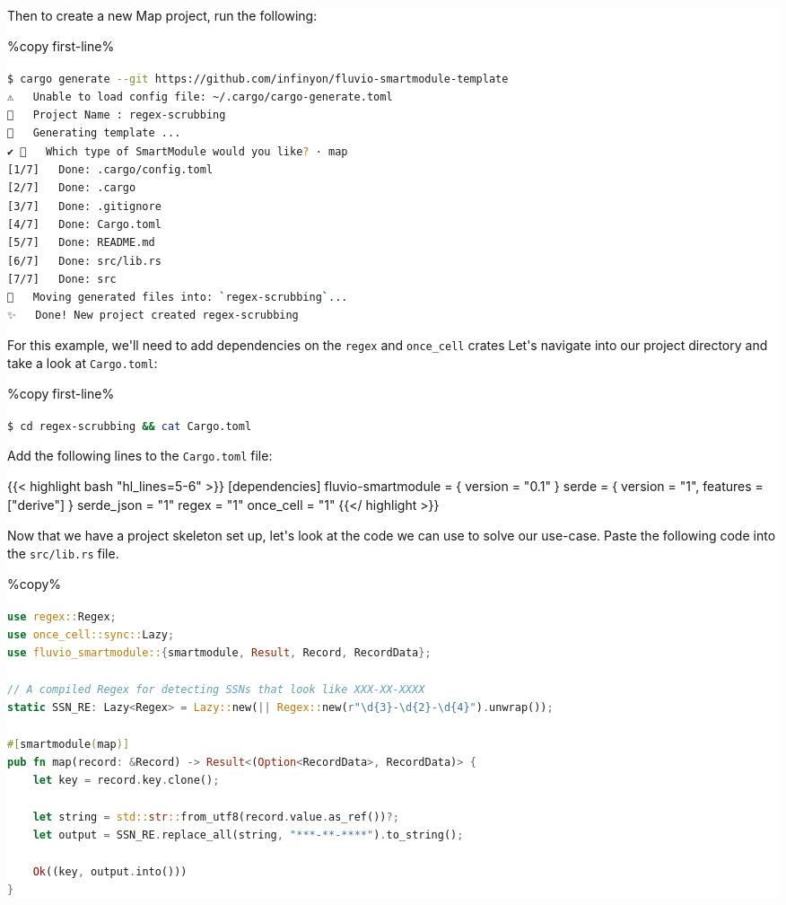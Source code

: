 Then to create a new Map project, run the following:

%copy first-line%
```bash
$ cargo generate --git https://github.com/infinyon/fluvio-smartmodule-template
⚠️   Unable to load config file: ~/.cargo/cargo-generate.toml
🤷   Project Name : regex-scrubbing
🔧   Generating template ...
✔ 🤷   Which type of SmartModule would you like? · map
[1/7]   Done: .cargo/config.toml
[2/7]   Done: .cargo
[3/7]   Done: .gitignore
[4/7]   Done: Cargo.toml
[5/7]   Done: README.md
[6/7]   Done: src/lib.rs
[7/7]   Done: src
🔧   Moving generated files into: `regex-scrubbing`...
✨   Done! New project created regex-scrubbing
```

For this example, we'll need to add dependencies on the `regex` and `once_cell` crates Let's navigate into our project directory and take a look at `Cargo.toml`:

%copy first-line%
```bash
$ cd regex-scrubbing && cat Cargo.toml
```

Add the following lines to the `Cargo.toml` file:

{{< highlight bash "hl_lines=5-6" >}}
[dependencies]
fluvio-smartmodule = { version = "0.1" }
serde = { version = "1", features = ["derive"] }
serde_json = "1"
regex = "1"
once_cell = "1"
{{</ highlight >}}

Now that we have a project skeleton set up, let's look at the code we can use to
solve our use-case. Paste the following code into the `src/lib.rs` file.

%copy%
```rust
use regex::Regex;
use once_cell::sync::Lazy;
use fluvio_smartmodule::{smartmodule, Result, Record, RecordData};

// A compiled Regex for detecting SSNs that look like XXX-XX-XXXX
static SSN_RE: Lazy<Regex> = Lazy::new(|| Regex::new(r"\d{3}-\d{2}-\d{4}").unwrap());

#[smartmodule(map)]
pub fn map(record: &Record) -> Result<(Option<RecordData>, RecordData)> {
    let key = record.key.clone();

    let string = std::str::from_utf8(record.value.as_ref())?;
    let output = SSN_RE.replace_all(string, "***-**-****").to_string();

    Ok((key, output.into()))
}
```


[Fluvio]: https://fluvio.io
[SmartModules]: https://www.fluvio.io/smartmodules/
[we announced the arrival of our new SmartModule Map functionality]: https://www.fluvio.io/news/this-week-in-fluvio-0001
[in the SmartModule examples repo]: https://github.com/infinyon/fluvio-smartmodule-examples/blob/master/regex-scrubbing/src/lib.rs
[That's the whole SmartModule]: https://github.com/infinyon/fluvio-smartmodule-examples/blob/master/regex-scrubbing/src/lib.rs
[our Discord server]: https://discordapp.com/invite/bBG2dTz